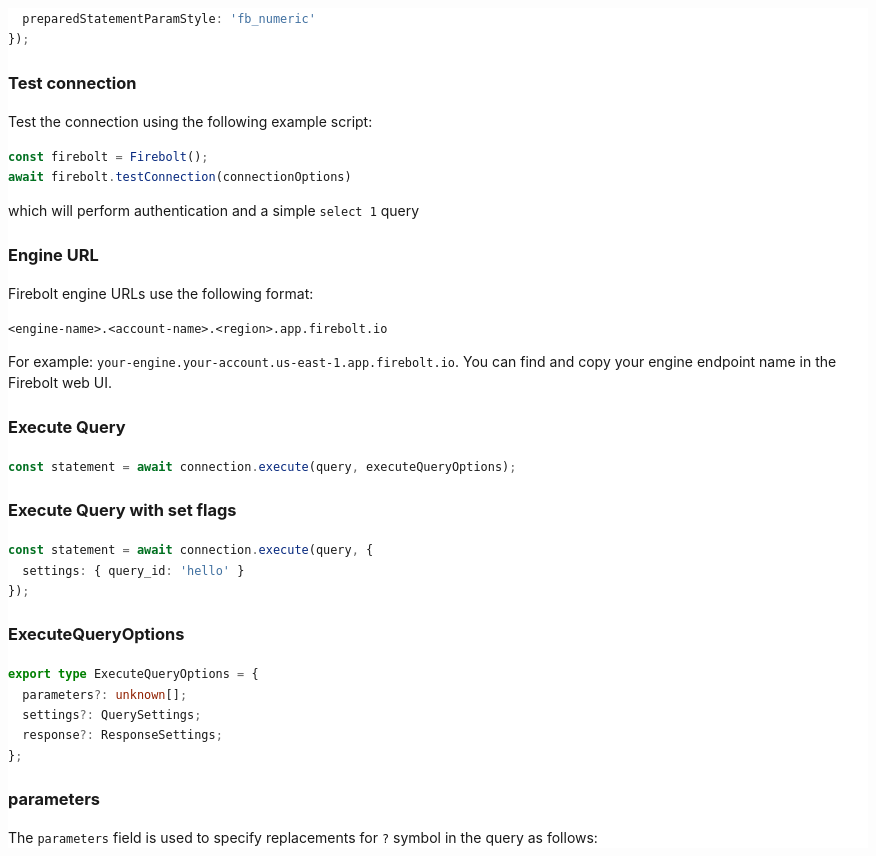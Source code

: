 ```typescript
  preparedStatementParamStyle: 'fb_numeric'
});
```


<a id="test-connection"></a>
### Test connection
Test the connection using the following example script:
```typescript
const firebolt = Firebolt();
await firebolt.testConnection(connectionOptions)
```
which will perform authentication and a simple `select 1` query

<a id="engine-url"></a>
### Engine URL
Firebolt engine URLs use the following format:

```
<engine-name>.<account-name>.<region>.app.firebolt.io
```

For example: `your-engine.your-account.us-east-1.app.firebolt.io`. You can find and copy your engine endpoint name in the Firebolt web UI.

<a id="execute-query"></a>
### Execute Query

```typescript
const statement = await connection.execute(query, executeQueryOptions);
```

### Execute Query with set flags

```typescript
const statement = await connection.execute(query, {
  settings: { query_id: 'hello' }
});
```

<a id="executequeryoptions"></a>
### ExecuteQueryOptions

```typescript
export type ExecuteQueryOptions = {
  parameters?: unknown[];
  settings?: QuerySettings;
  response?: ResponseSettings;
};
```

<a id="parameters"></a>
### parameters
The `parameters` field is used to specify replacements for `?` symbol in the query as follows:

